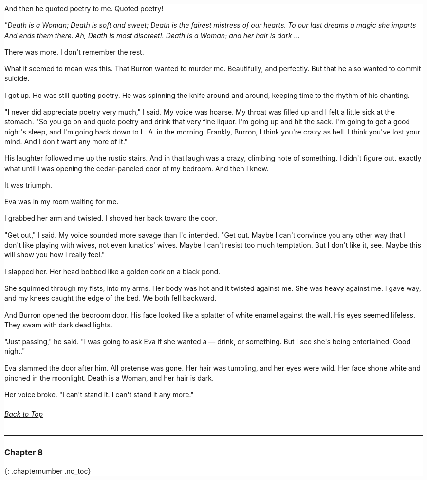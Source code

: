 And then he quoted poetry to me. Quoted poetry!

_&quot;Death is a Woman; Death is soft and sweet;
Death is the fairest mistress of our hearts.
To our last dreams a magic she imparts
And ends them there. Ah, Death is most discreet!.
Death is a Woman; and her hair is dark …_

There was more. I don&#39;t remember the rest.

What it seemed to mean was this. That Burron wanted to murder me. Beautifully, and perfectly. But that he also wanted to commit suicide.

I got up. He was still quoting poetry. He was spinning the knife around and around, keeping time to the rhythm of his chanting.

&quot;I never did appreciate poetry very much,&quot; I said. My voice was hoarse. My throat was filled up and I felt a little sick at the stomach. &quot;So you go on and quote poetry and drink that very fine liquor. I&#39;m going up and hit the sack. I&#39;m going to get a good night&#39;s sleep, and I&#39;m going back down to L. A. in the morning. Frankly, Burron, I think you&#39;re crazy as hell. I think you&#39;ve lost your mind. And I don&#39;t want any more of it.&quot;

His laughter followed me up the rustic stairs. And in that laugh was a crazy, climbing note of something. I didn&#39;t figure out. exactly what until I was opening the cedar-paneled door of my bedroom. And then I knew.

It was triumph.

Eva was in my room waiting for me.

I grabbed her arm and twisted. I shoved her back toward the door.

&quot;Get out,&quot; I said. My voice sounded more savage than I&#39;d intended. &quot;Get out. Maybe I can&#39;t convince you any other way that I don&#39;t like playing with wives, not even lunatics&#39; wives. Maybe I can&#39;t resist too much temptation. But I don&#39;t like it, see. Maybe this will show you how I really feel.&quot;

I slapped her. Her head bobbed like a golden cork on a black pond.

She squirmed through my fists, into my arms. Her body was hot and it twisted against me. She was heavy against me. I gave way, and my knees caught the edge of the bed. We both fell backward.

And Burron opened the bedroom door. His face looked like a splatter of white enamel against the wall. His eyes seemed lifeless. They swam with dark dead lights.

&quot;Just passing,&quot; he said. &quot;I was going to ask Eva if she wanted a — drink, or something. But I see she&#39;s being entertained. Good night.&quot;

Eva slammed the door after him. All pretense was gone. Her hair was tumbling, and her eyes were wild. Her face shone white and pinched in the moonlight. Death is a Woman, and her hair is dark.

Her voice broke. &quot;I can&#39;t stand it. I can&#39;t stand it any more.&quot;

<h6 class="btt"><a href="#top">Back to Top</a></h6>

<hr>

### Chapter 8
{: .chapternumber .no_toc}
